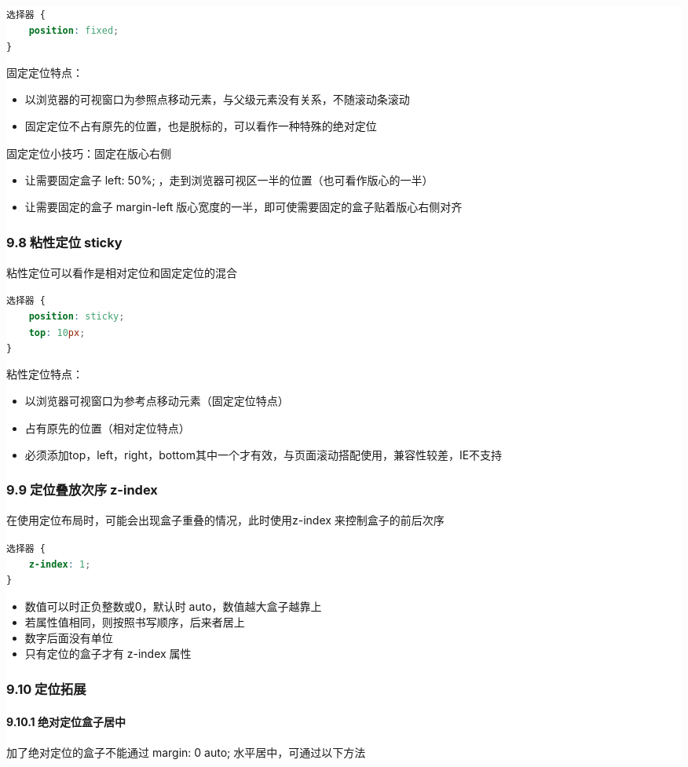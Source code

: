 ```css
选择器 {
    position: fixed;
}
```

固定定位特点：

- 以浏览器的可视窗口为参照点移动元素，与父级元素没有关系，不随滚动条滚动

- 固定定位不占有原先的位置，也是脱标的，可以看作一种特殊的绝对定位


固定定位小技巧：固定在版心右侧

- 让需要固定盒子 left: 50%; ，走到浏览器可视区一半的位置（也可看作版心的一半）

- 让需要固定的盒子 margin-left 版心宽度的一半，即可使需要固定的盒子贴着版心右侧对齐


### 9.8 粘性定位 sticky

粘性定位可以看作是相对定位和固定定位的混合

```css
选择器 {
    position: sticky;
    top: 10px;
}
```

粘性定位特点：

- 以浏览器可视窗口为参考点移动元素（固定定位特点）

- 占有原先的位置（相对定位特点）

- 必须添加top，left，right，bottom其中一个才有效，与页面滚动搭配使用，兼容性较差，IE不支持


### 9.9 定位叠放次序 z-index

在使用定位布局时，可能会出现盒子重叠的情况，此时使用z-index 来控制盒子的前后次序

```css
选择器 {
    z-index: 1;
}
```

- 数值可以时正负整数或0，默认时 auto，数值越大盒子越靠上
- 若属性值相同，则按照书写顺序，后来者居上
- 数字后面没有单位
- 只有定位的盒子才有 z-index 属性


### 9.10 定位拓展

#### 9.10.1 绝对定位盒子居中

加了绝对定位的盒子不能通过 margin: 0 auto; 水平居中，可通过以下方法
